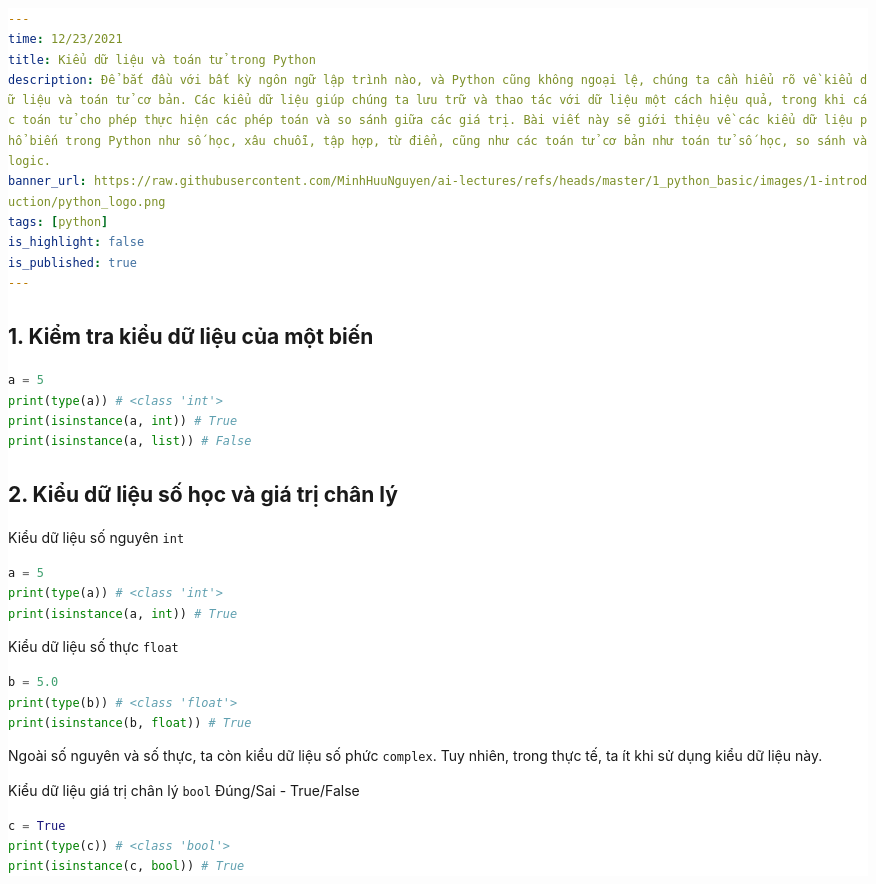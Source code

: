 ```yaml
---
time: 12/23/2021
title: Kiểu dữ liệu và toán tử trong Python
description: Để bắt đầu với bất kỳ ngôn ngữ lập trình nào, và Python cũng không ngoại lệ, chúng ta cần hiểu rõ về kiểu dữ liệu và toán tử cơ bản. Các kiểu dữ liệu giúp chúng ta lưu trữ và thao tác với dữ liệu một cách hiệu quả, trong khi các toán tử cho phép thực hiện các phép toán và so sánh giữa các giá trị. Bài viết này sẽ giới thiệu về các kiểu dữ liệu phổ biến trong Python như số học, xâu chuỗi, tập hợp, từ điển, cũng như các toán tử cơ bản như toán tử số học, so sánh và logic.
banner_url: https://raw.githubusercontent.com/MinhHuuNguyen/ai-lectures/refs/heads/master/1_python_basic/images/1-introduction/python_logo.png
tags: [python]
is_highlight: false
is_published: true
---
```


## 1. Kiểm tra kiểu dữ liệu của một biến

```python
a = 5
print(type(a)) # <class 'int'>
print(isinstance(a, int)) # True
print(isinstance(a, list)) # False
```

## 2. Kiểu dữ liệu số học và giá trị chân lý

Kiểu dữ liệu số nguyên `int`

```python
a = 5
print(type(a)) # <class 'int'>
print(isinstance(a, int)) # True
```

Kiểu dữ liệu số thực `float`

```python
b = 5.0
print(type(b)) # <class 'float'>
print(isinstance(b, float)) # True
```

Ngoài số nguyên và số thực, ta còn kiểu dữ liệu số phức `complex`. Tuy nhiên, trong thực tế, ta ít khi sử dụng kiểu dữ liệu này.

Kiểu dữ liệu giá trị chân lý `bool` Đúng/Sai - True/False

```python
c = True
print(type(c)) # <class 'bool'>
print(isinstance(c, bool)) # True
```
